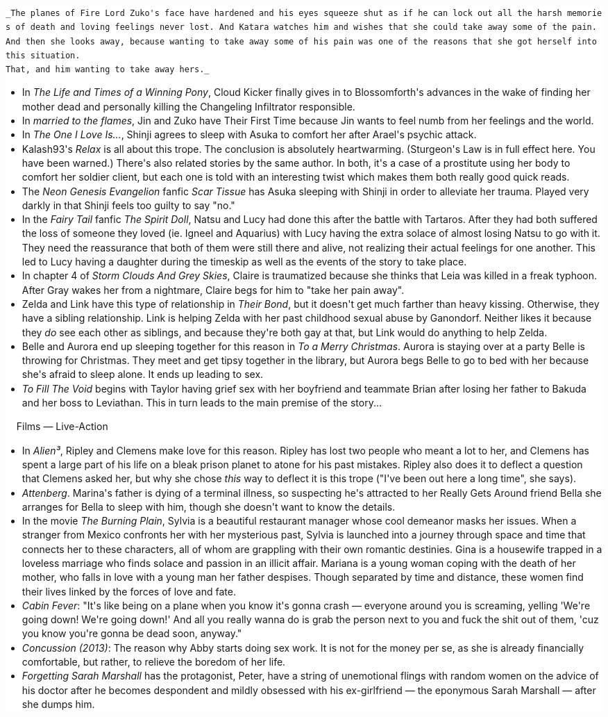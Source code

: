     _The planes of Fire Lord Zuko's face have hardened and his eyes squeeze shut as if he can lock out all the harsh memories of death and loving feelings never lost. And Katara watches him and wishes that she could take away some of the pain.  
    And then she looks away, because wanting to take away some of his pain was one of the reasons that she got herself into this situation.  
    That, and him wanting to take away hers._
    
-   In _The Life and Times of a Winning Pony_, Cloud Kicker finally gives in to Blossomforth's advances in the wake of finding her mother dead and personally killing the Changeling Infiltrator responsible.
-   In _married to the flames_, Jin and Zuko have Their First Time because Jin wants to feel numb from her feelings and the world.
-   In _The One I Love Is..._, Shinji agrees to sleep with Asuka to comfort her after Arael's psychic attack.
-   Kalash93's _Relax_ is all about this trope. The conclusion is absolutely heartwarming. (Sturgeon's Law is in full effect here. You have been warned.) There's also related stories by the same author. In both, it's a case of a prostitute using her body to comfort her soldier client, but each one is told with an interesting twist which makes them both really good quick reads.
-   The _Neon Genesis Evangelion_ fanfic _Scar Tissue_ has Asuka sleeping with Shinji in order to alleviate her trauma. Played very darkly in that Shinji feels too guilty to say "no."
-   In the _Fairy Tail_ fanfic _The Spirit Doll_, Natsu and Lucy had done this after the battle with Tartaros. After they had both suffered the loss of someone they loved (ie. Igneel and Aquarius) with Lucy having the extra solace of almost losing Natsu to go with it. They need the reassurance that both of them were still there and alive, not realizing their actual feelings for one another. This led to Lucy having a daughter during the timeskip as well as the events of the story to take place.
-   In chapter 4 of _Storm Clouds And Grey Skies_, Claire is traumatized because she thinks that Leia was killed in a freak typhoon. After Gray wakes her from a nightmare, Claire begs for him to "take her pain away".
-   Zelda and Link have this type of relationship in _Their Bond_, but it doesn't get much farther than heavy kissing. Otherwise, they have a sibling relationship. Link is helping Zelda with her past childhood sexual abuse by Ganondorf. Neither likes it because they _do_ see each other as siblings, and because they're both gay at that, but Link would do anything to help Zelda.
-   Belle and Aurora end up sleeping together for this reason in _To a Merry Christmas_. Aurora is staying over at a party Belle is throwing for Christmas. They meet and get tipsy together in the library, but Aurora begs Belle to go to bed with her because she's afraid to sleep alone. It ends up leading to sex.
-   _To Fill The Void_ begins with Taylor having grief sex with her boyfriend and teammate Brian after losing her father to Bakuda and her boss to Leviathan. This in turn leads to the main premise of the story...

    Films — Live-Action 

-   In _Alien³_, Ripley and Clemens make love for this reason. Ripley has lost two people who meant a lot to her, and Clemens has spent a large part of his life on a bleak prison planet to atone for his past mistakes. Ripley also does it to deflect a question that Clemens asked her, but why she chose _this_ way to deflect it is this trope ("I've been out here a long time", she says).
-   _Attenberg_. Marina's father is dying of a terminal illness, so suspecting he's attracted to her Really Gets Around friend Bella she arranges for Bella to sleep with him, though she doesn't want to know the details.
-   In the movie _The Burning Plain_, Sylvia is a beautiful restaurant manager whose cool demeanor masks her issues. When a stranger from Mexico confronts her with her mysterious past, Sylvia is launched into a journey through space and time that connects her to these characters, all of whom are grappling with their own romantic destinies. Gina is a housewife trapped in a loveless marriage who finds solace and passion in an illicit affair. Mariana is a young woman coping with the death of her mother, who falls in love with a young man her father despises. Though separated by time and distance, these women find their lives linked by the forces of love and fate.
-   _Cabin Fever_: "It's like being on a plane when you know it's gonna crash — everyone around you is screaming, yelling 'We're going down! We're going down!' And all you really wanna do is grab the person next to you and fuck the shit out of them, 'cuz you know you're gonna be dead soon, anyway."
-   _Concussion (2013)_: The reason why Abby starts doing sex work. It is not for the money per se, as she is already financially comfortable, but rather, to relieve the boredom of her life.
-   _Forgetting Sarah Marshall_ has the protagonist, Peter, have a string of unemotional flings with random women on the advice of his doctor after he becomes despondent and mildly obsessed with his ex-girlfriend — the eponymous Sarah Marshall — after she dumps him.